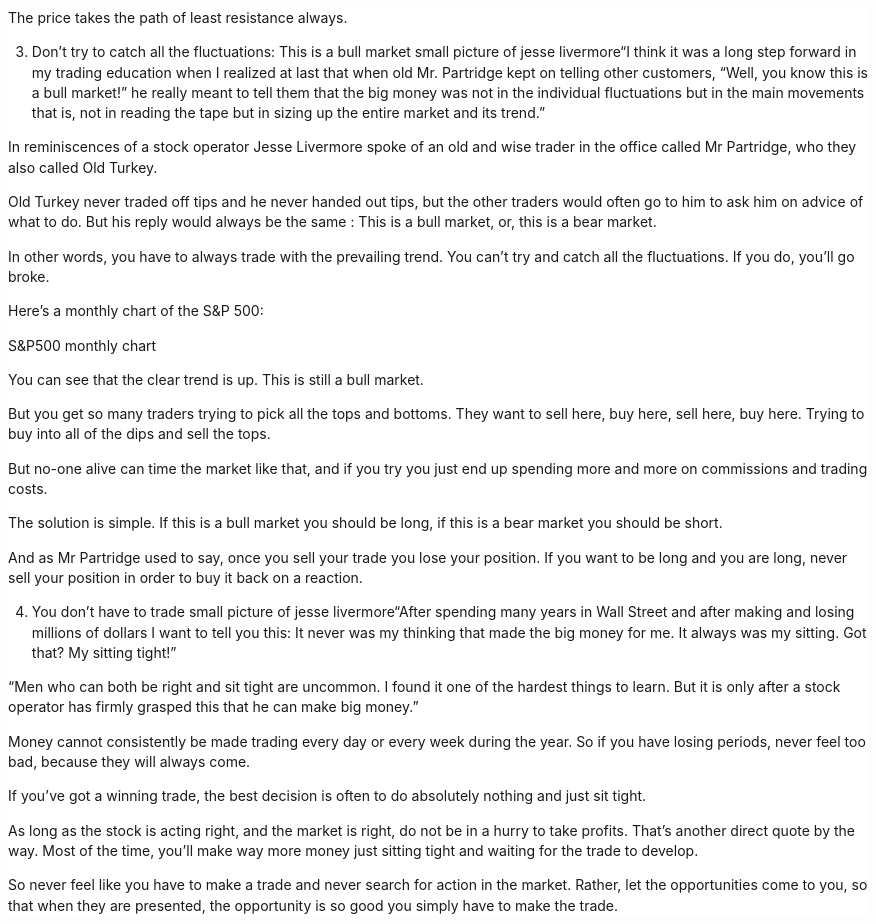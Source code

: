 The price takes the path of least resistance always.

3. Don’t try to catch all the fluctuations: This is a bull market
small picture of jesse livermore“I think it was a long step forward in my trading education when I realized at last that when old Mr. Partridge kept on telling other customers, “Well, you know this is a bull market!” he really meant to tell them that the big money was not in the individual fluctuations but in the main movements that is, not in reading the tape but in sizing up the entire market  and its trend.”

In reminiscences of a stock operator Jesse Livermore spoke of an old and wise trader in the office called Mr Partridge, who they also called Old Turkey.

Old Turkey never traded off tips and he never handed out tips, but the other traders would often go to him to ask him on advice of what to do. But his reply would always be the same : This is a bull market, or, this is a bear market.

In other words, you have to always trade with the prevailing trend. You can’t try and catch all the fluctuations. If you do, you’ll go broke.

Here’s a monthly chart of the S&P 500:

S&P500 monthly chart

You can see that the clear trend is up. This is still a bull market.

But you get so many traders trying to pick all the tops and bottoms. They want to sell here, buy here, sell here, buy here. Trying to buy into all of the dips and sell the tops.

But no-one alive can time the market like that, and if you try you just end up spending more and more on commissions and trading costs.

The solution is simple. If this is a bull market you should be long, if this is a bear market you should be short.

And as Mr Partridge used to say, once you sell your trade you lose your position. If you want to be long and you are long, never sell your position in order to buy it back on a reaction.

4. You don’t have to trade
small picture of jesse livermore“After spending many years in Wall Street and after making and losing millions of dollars I want to tell you this:  It never was my thinking that made the big money for me. It always was my sitting. Got that? My sitting tight!”

“Men who can both be right and sit tight are uncommon. I found it one of the hardest things to learn. But it is only after a stock operator has firmly grasped this that he can make big money.”

Money cannot consistently be made trading every day or every week during the year. So if you have losing periods, never feel too bad, because they will always come.

If you’ve got a winning trade, the best decision is often to do absolutely nothing and just sit tight.

As long as the stock is acting right, and the market is right, do not be in a hurry to take profits. That’s another direct quote by the way. Most of the time, you’ll make way more money just sitting tight and waiting for the trade to develop.

So never feel like you have to make a trade and never search for action in the market. Rather, let the opportunities come to you, so that when they are presented, the opportunity is so good you simply have to make the trade.
